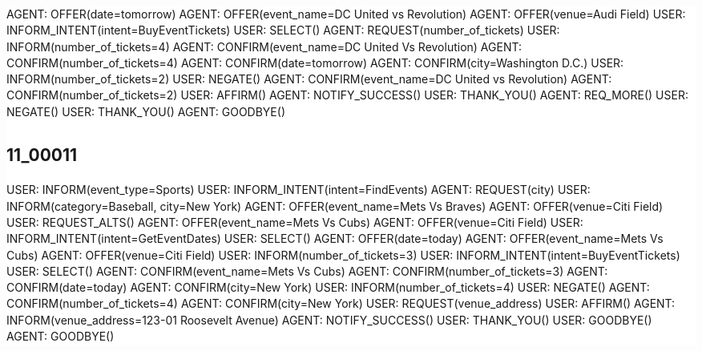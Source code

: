 AGENT: OFFER(date=tomorrow)
AGENT: OFFER(event_name=DC United vs Revolution)
AGENT: OFFER(venue=Audi Field)
USER: INFORM_INTENT(intent=BuyEventTickets)
USER: SELECT()
AGENT: REQUEST(number_of_tickets)
USER: INFORM(number_of_tickets=4)
AGENT: CONFIRM(event_name=DC United Vs Revolution)
AGENT: CONFIRM(number_of_tickets=4)
AGENT: CONFIRM(date=tomorrow)
AGENT: CONFIRM(city=Washington D.C.)
USER: INFORM(number_of_tickets=2)
USER: NEGATE()
AGENT: CONFIRM(event_name=DC United vs Revolution)
AGENT: CONFIRM(number_of_tickets=2)
USER: AFFIRM()
AGENT: NOTIFY_SUCCESS()
USER: THANK_YOU()
AGENT: REQ_MORE()
USER: NEGATE()
USER: THANK_YOU()
AGENT: GOODBYE()

## 11_00011
USER: INFORM(event_type=Sports)
USER: INFORM_INTENT(intent=FindEvents)
AGENT: REQUEST(city)
USER: INFORM(category=Baseball, city=New York)
AGENT: OFFER(event_name=Mets Vs Braves)
AGENT: OFFER(venue=Citi Field)
USER: REQUEST_ALTS()
AGENT: OFFER(event_name=Mets Vs Cubs)
AGENT: OFFER(venue=Citi Field)
USER: INFORM_INTENT(intent=GetEventDates)
USER: SELECT()
AGENT: OFFER(date=today)
AGENT: OFFER(event_name=Mets Vs Cubs)
AGENT: OFFER(venue=Citi Field)
USER: INFORM(number_of_tickets=3)
USER: INFORM_INTENT(intent=BuyEventTickets)
USER: SELECT()
AGENT: CONFIRM(event_name=Mets Vs Cubs)
AGENT: CONFIRM(number_of_tickets=3)
AGENT: CONFIRM(date=today)
AGENT: CONFIRM(city=New York)
USER: INFORM(number_of_tickets=4)
USER: NEGATE()
AGENT: CONFIRM(number_of_tickets=4)
AGENT: CONFIRM(city=New York)
USER: REQUEST(venue_address)
USER: AFFIRM()
AGENT: INFORM(venue_address=123-01 Roosevelt Avenue)
AGENT: NOTIFY_SUCCESS()
USER: THANK_YOU()
USER: GOODBYE()
AGENT: GOODBYE()
